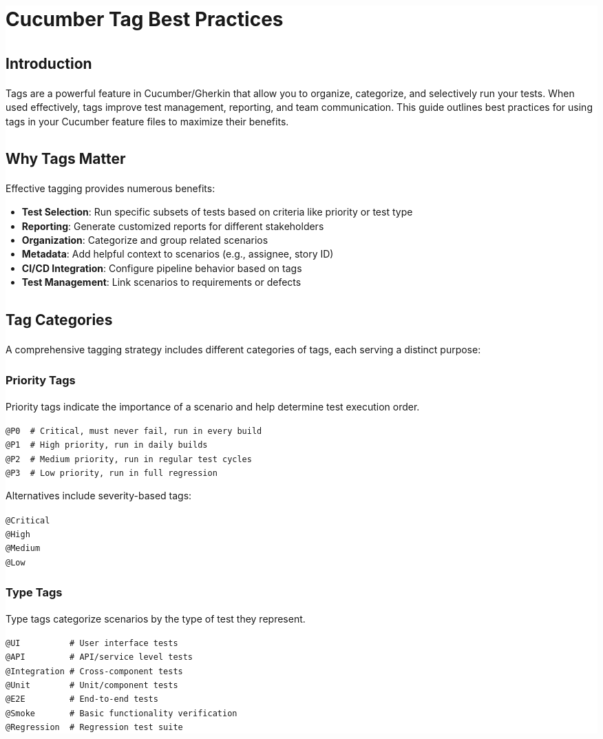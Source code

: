 # Cucumber Tag Best Practices

## Introduction

Tags are a powerful feature in Cucumber/Gherkin that allow you to organize, categorize, and selectively run your tests. When used effectively, tags improve test management, reporting, and team communication. This guide outlines best practices for using tags in your Cucumber feature files to maximize their benefits.

## Why Tags Matter

Effective tagging provides numerous benefits:

- **Test Selection**: Run specific subsets of tests based on criteria like priority or test type
- **Reporting**: Generate customized reports for different stakeholders
- **Organization**: Categorize and group related scenarios
- **Metadata**: Add helpful context to scenarios (e.g., assignee, story ID)
- **CI/CD Integration**: Configure pipeline behavior based on tags
- **Test Management**: Link scenarios to requirements or defects

## Tag Categories

A comprehensive tagging strategy includes different categories of tags, each serving a distinct purpose:

### Priority Tags

Priority tags indicate the importance of a scenario and help determine test execution order.

```gherkin
@P0  # Critical, must never fail, run in every build
@P1  # High priority, run in daily builds
@P2  # Medium priority, run in regular test cycles
@P3  # Low priority, run in full regression
```

Alternatives include severity-based tags:

```gherkin
@Critical
@High
@Medium
@Low
```

### Type Tags

Type tags categorize scenarios by the type of test they represent.

```gherkin
@UI          # User interface tests
@API         # API/service level tests
@Integration # Cross-component tests
@Unit        # Unit/component tests
@E2E         # End-to-end tests
@Smoke       # Basic functionality verification
@Regression  # Regression test suite
```
